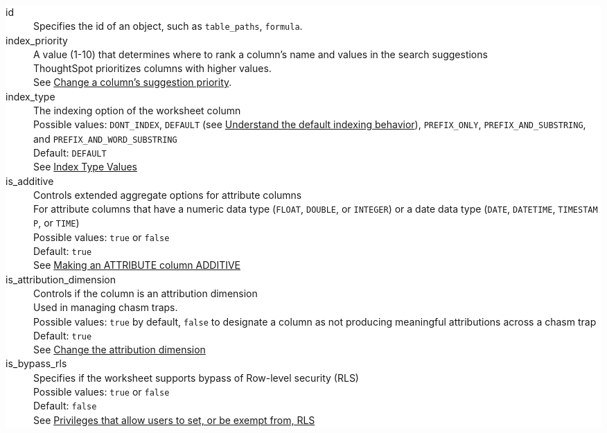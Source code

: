   <dlentry id="id">
    <dt>id</dt>
    <dd>Specifies the id of an object, such as <code>table_paths</code>, <code>formula</code>.</dd>
  </dlentry>

  <dlentry id="index_priority">
    <dt>index_priority</dt>
    <dd>A value (1-10) that determines where to rank a column’s name and values in the search suggestions<br>
    ThoughtSpot prioritizes columns with higher values.<br>
    See <a href="../data-modeling/change-index.html#change-a-columns-suggestion-priority">Change a column’s suggestion priority</a>.</dd>
  </dlentry>

  <dlentry id="index_type">
    <dt>index_type</dt>
    <dd>The indexing option of the worksheet column<br>
    Possible values: <code>DONT_INDEX</code>, <code>DEFAULT</code> (see <a href="../data-modeling/change-index.html#understand-the-default-indexing-behavior">Understand the default indexing behavior</a>), <code>PREFIX_ONLY</code>, <code>PREFIX_AND_SUBSTRING</code>, and <code>PREFIX_AND_WORD_SUBSTRING</code><br>
    Default: <code>DEFAULT</code><br>
    See <a href="../data-modeling/change-index.html#index-type">Index Type Values</a></dd>
  </dlentry>

  <dlentry id="is_additive">
    <dt>is_additive</dt>
    <dd>Controls extended aggregate options for attribute columns<br>
      For attribute columns that have a numeric data type (<code>FLOAT</code>, <code>DOUBLE</code>, or <code>INTEGER</code>) or a date data type (<code>DATE</code>, <code>DATETIME</code>, <code>TIMESTAMP</code>, or <code>TIME</code>)<br>
      Possible values: <code>true</code> or <code>false</code><br>
      Default: <code>true</code><br>
      See <a href="../data-modeling/change-aggreg-additive.html#making-an-attribute-column-additive">Making an ATTRIBUTE column ADDITIVE</a></dd>
  </dlentry>

  <dlentry id="is_attribution_dimension">
    <dt>is_attribution_dimension</dt>
    <dd>Controls if the column is an attribution dimension<br>
      Used in managing chasm traps.<br>
      Possible values: <code>true</code> by default, <code>false</code> to designate a column as not producing meaningful attributions across a chasm trap<br>
      Default: <code>true</code><br>
      See <a href="../data-modeling/attributable-dimension.html">Change the attribution dimension</a></dd>
  </dlentry>

  <dlentry id="is_bypass_rls">
    <dt>is_bypass_rls</dt>
    <dd>Specifies if the worksheet supports bypass of Row-level security (RLS)<br>
      Possible values: <code>true</code> or <code>false</code><br>
      Default: <code>false</code><br>
      See <a href="../data-security/row-level-security.html#privileges-that-allow-users-to-set-or-be-exempt-from-rls">Privileges that allow users to set, or be exempt from, RLS</a></dd>
  </dlentry>
